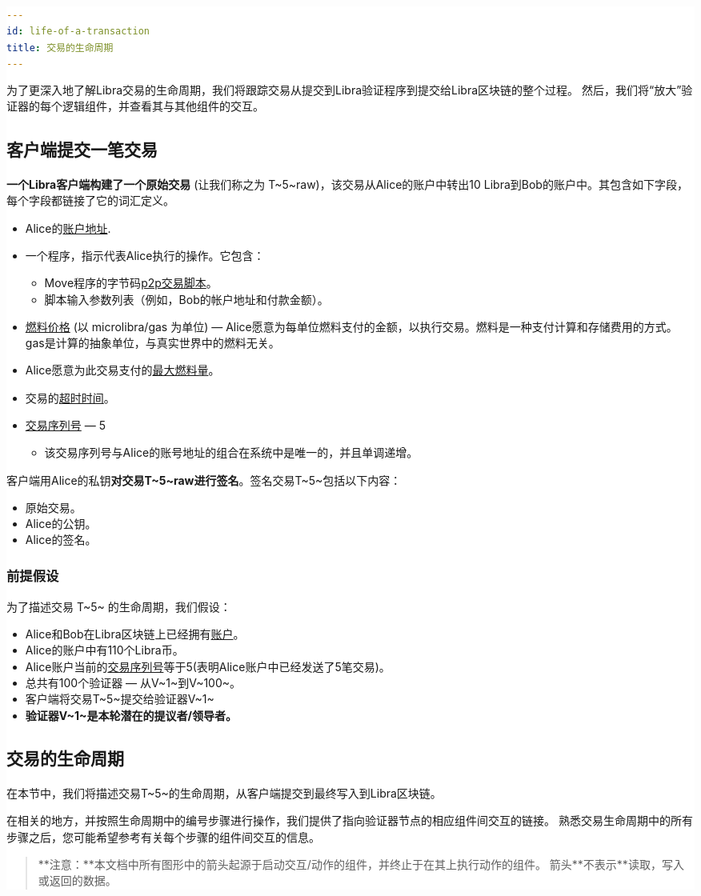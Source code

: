 ```yaml
---
id: life-of-a-transaction
title: 交易的生命周期
---
```



为了更深入地了解Libra交易的生命周期，我们将跟踪交易从提交到Libra验证程序到提交给Libra区块链的整个过程。 然后，我们将“放大”验证器的每个逻辑组件，并查看其与其他组件的交互。

## 客户端提交一笔交易

**一个Libra客户端构建了一个原始交易** (让我们称之为 T~5~raw)，该交易从Alice的账户中转出10 Libra到Bob的账户中。其包含如下字段，每个字段都链接了它的词汇定义。

* Alice的[账户地址](reference/glossary.md#account-address).
* 一个程序，指示代表Alice执行的操作。它包含：
    * Move程序的字节码[p2p交易脚本](reference/glossary.md#transaction-script)。
    * 脚本输入参数列表（例如，Bob的帐户地址和付款金额）。
    
* [燃料价格](reference/glossary.md#gas-price) (以 microlibra/gas 为单位) &mdash; Alice愿意为每单位燃料支付的金额，以执行交易。燃料是一种支付计算和存储费用的方式。gas是计算的抽象单位，与真实世界中的燃料无关。
* Alice愿意为此交易支付的[最大燃料量](reference/glossary.md#maximum-gas-amount)。
* 交易的[超时时间](reference/glossary.md#expiration-time)。
* [交易序列号](reference/glossary.md#sequence-number) &mdash; 5
    * 该交易序列号与Alice的账号地址的组合在系统中是唯一的，并且单调递增。

客户端用Alice的私钥**对交易T~5~raw进行签名**。签名交易T~5~包括以下内容：

* 原始交易。
* Alice的公钥。
* Alice的签名。

### 前提假设

为了描述交易 T~5~ 的生命周期，我们假设：

* Alice和Bob在Libra区块链上已经拥有[账户](reference/glossary.md#accounts)。
* Alice的账户中有110个Libra币。
* Alice账户当前的[交易序列号](reference/glossary.md#sequence-number)等于5(表明Alice账户中已经发送了5笔交易)。
* 总共有100个验证器 &mdash; 从V~1~到V~100~。
* 客户端将交易T~5~提交给验证器V~1~
* **验证器V~1~是本轮潜在的提议者/领导者。**

## 交易的生命周期

在本节中，我们将描述交易T~5~的生命周期，从客户端提交到最终写入到Libra区块链。

在相关的地方，并按照生命周期中的编号步骤进行操作，我们提供了指向验证器节点的相应组件间交互的链接。 熟悉交易生命周期中的所有步骤之后，您可能希望参考有关每个步骤的组件间交互的信息。

<blockquote class="block_note">
**注意：**本文档中所有图形中的箭头起源于启动交互/动作的组件，并终止于在其上执行动作的组件。 箭头**不表示**读取，写入或返回的数据。
</blockquote>
